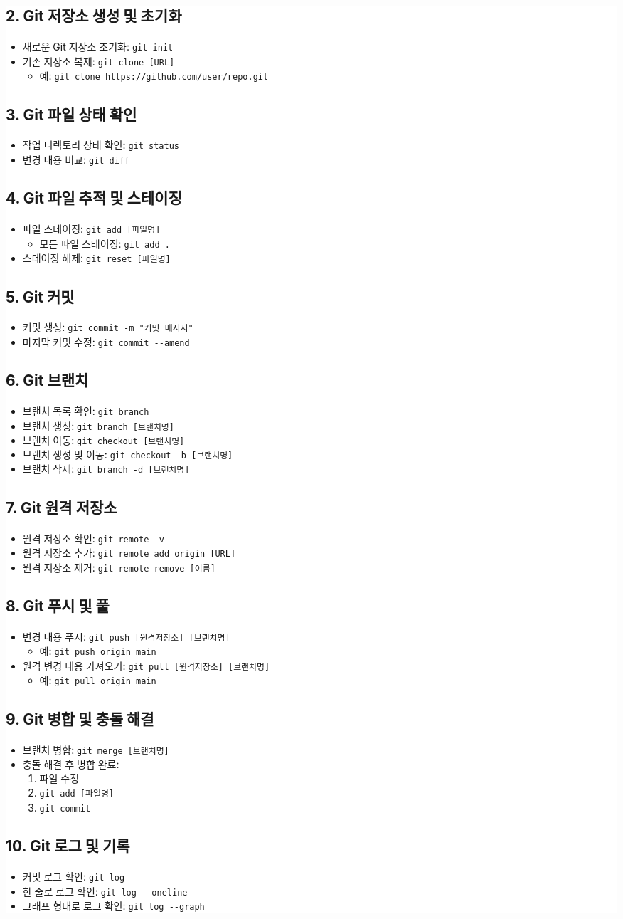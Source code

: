 ## 2. Git 저장소 생성 및 초기화
- 새로운 Git 저장소 초기화: `git init`
- 기존 저장소 복제: `git clone [URL]`
  - 예: `git clone https://github.com/user/repo.git`

## 3. Git 파일 상태 확인
- 작업 디렉토리 상태 확인: `git status`
- 변경 내용 비교: `git diff`

## 4. Git 파일 추적 및 스테이징
- 파일 스테이징: `git add [파일명]`
  - 모든 파일 스테이징: `git add .`
- 스테이징 해제: `git reset [파일명]`

## 5. Git 커밋
- 커밋 생성: `git commit -m "커밋 메시지"`
- 마지막 커밋 수정: `git commit --amend`

## 6. Git 브랜치
- 브랜치 목록 확인: `git branch`
- 브랜치 생성: `git branch [브랜치명]`
- 브랜치 이동: `git checkout [브랜치명]`
- 브랜치 생성 및 이동: `git checkout -b [브랜치명]`
- 브랜치 삭제: `git branch -d [브랜치명]`

## 7. Git 원격 저장소
- 원격 저장소 확인: `git remote -v`
- 원격 저장소 추가: `git remote add origin [URL]`
- 원격 저장소 제거: `git remote remove [이름]`

## 8. Git 푸시 및 풀
- 변경 내용 푸시: `git push [원격저장소] [브랜치명]`
  - 예: `git push origin main`
- 원격 변경 내용 가져오기: `git pull [원격저장소] [브랜치명]`
  - 예: `git pull origin main`

## 9. Git 병합 및 충돌 해결
- 브랜치 병합: `git merge [브랜치명]`
- 충돌 해결 후 병합 완료: 
  1. 파일 수정
  2. `git add [파일명]`
  3. `git commit`

## 10. Git 로그 및 기록
- 커밋 로그 확인: `git log`
- 한 줄로 로그 확인: `git log --oneline`
- 그래프 형태로 로그 확인: `git log --graph`
